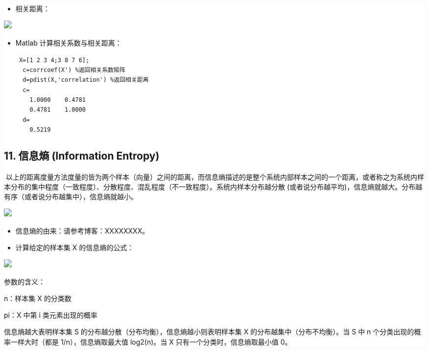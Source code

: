 * 相关距离：

![](https://static.oschina.net/uploads/img/201611/14200259_zHVE.png)

*   Matlab 计算相关系数与相关距离：

    ```
     X=[1 2 3 4;3 8 7 6];
      c=corrcoef(X') %返回相关系数矩阵
      d=pdist(X,'correlation') %返回相关距离
      c=
        1.0000    0.4781
        0.4781    1.0000
      d=
        0.5219 
    ```

11\. 信息熵 (Information Entropy)
-----------------------------

 以上的距离度量方法度量的皆为两个样本（向量）之间的距离，而信息熵描述的是整个系统内部样本之间的一个距离，或者称之为系统内样本分布的集中程度（一致程度）、分散程度、混乱程度（不一致程度）。系统内样本分布越分散 (或者说分布越平均)，信息熵就越大。分布越有序（或者说分布越集中），信息熵就越小。

![](https://static.oschina.net/uploads/img/201611/14200300_UbmF.jpg)

* 信息熵的由来：请参考博客：XXXXXXXX。

    

* 计算给定的样本集 X 的信息熵的公式：

    

![](https://static.oschina.net/uploads/img/201611/14200301_1ALp.png)

参数的含义：

n：样本集 X 的分类数

pi：X 中第 i 类元素出现的概率

信息熵越大表明样本集 S 的分布越分散（分布均衡），信息熵越小则表明样本集 X 的分布越集中（分布不均衡）。当 S 中 n 个分类出现的概率一样大时（都是 1/n），信息熵取最大值 log2(n)。当 X 只有一个分类时，信息熵取最小值 0。